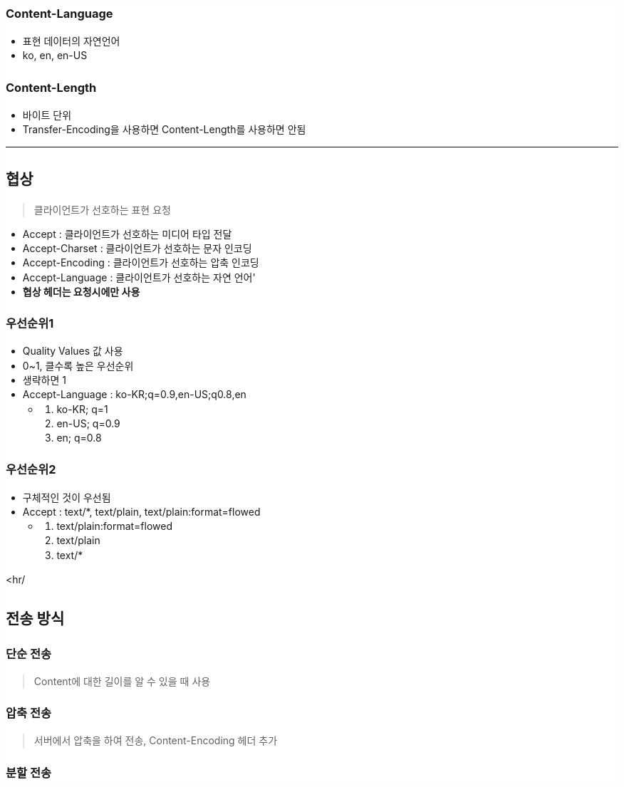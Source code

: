 ### Content-Language

- 표현 데이터의 자연언어
- ko, en, en-US

### Content-Length

- 바이트 단위
- Transfer-Encoding을 사용하면 Content-Length를 사용하면 안됨

<hr/>

## 협상

> 클라이언트가 선호하는 표현 요청

- Accept : 클라이언트가 선호하는 미디어 타입 전달
- Accept-Charset : 클라이언트가 선호하는 문자 인코딩
- Accept-Encoding : 클라이언트가 선호하는 압축 인코딩
- Accept-Language : 클라이언트가 선호하는 자연 언어'
- **협상 헤더는 요청시에만 사용**

### 우선순위1

- Quality Values 값 사용
- 0~1, 클수록 높은 우선순위
- 생략하면 1
- Accept-Language : ko-KR;q=0.9,en-US;q0.8,en
  - 1. ko-KR; q=1
    2. en-US; q=0.9
    3. en; q=0.8

### 우선순위2

- 구체적인 것이 우선됨
- Accept : text/\*, text/plain, text/plain:format=flowed
  - 1. text/plain:format=flowed
    2. text/plain
    3. text/\*

<hr/

## 전송 방식

### 단순 전송

> Content에 대한 길이를 알 수 있을 때 사용

### 압축 전송

> 서버에서 압축을 하여 전송, Content-Encoding 헤더 추가

### 분할 전송
